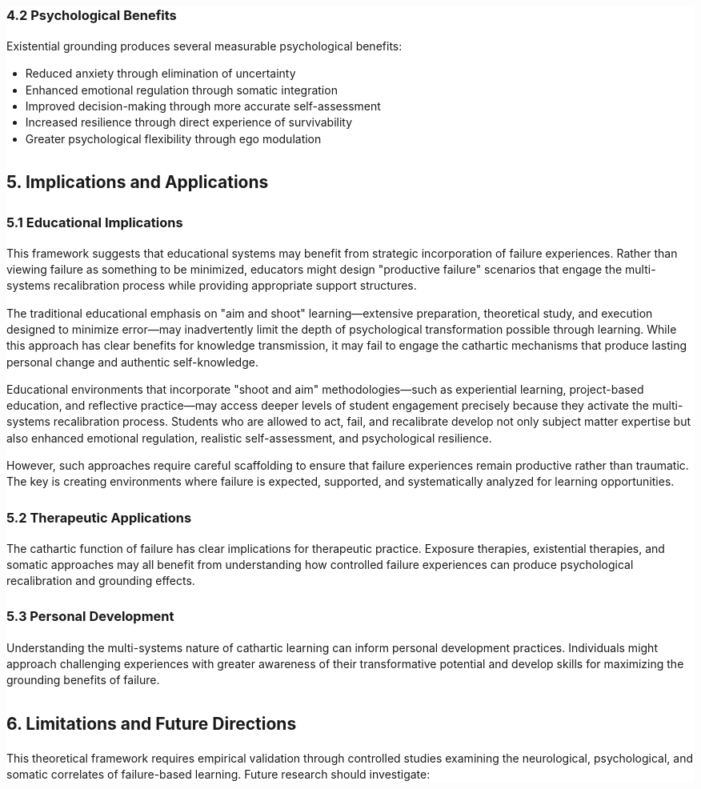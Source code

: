 ### 4.2 Psychological Benefits

Existential grounding produces several measurable psychological benefits:

- Reduced anxiety through elimination of uncertainty  
- Enhanced emotional regulation through somatic integration  
- Improved decision-making through more accurate self-assessment  
- Increased resilience through direct experience of survivability  
- Greater psychological flexibility through ego modulation

## 5\. Implications and Applications

### 5.1 Educational Implications

This framework suggests that educational systems may benefit from strategic incorporation of failure experiences. Rather than viewing failure as something to be minimized, educators might design "productive failure" scenarios that engage the multi-systems recalibration process while providing appropriate support structures.

The traditional educational emphasis on "aim and shoot" learning—extensive preparation, theoretical study, and execution designed to minimize error—may inadvertently limit the depth of psychological transformation possible through learning. While this approach has clear benefits for knowledge transmission, it may fail to engage the cathartic mechanisms that produce lasting personal change and authentic self-knowledge.

Educational environments that incorporate "shoot and aim" methodologies—such as experiential learning, project-based education, and reflective practice—may access deeper levels of student engagement precisely because they activate the multi-systems recalibration process. Students who are allowed to act, fail, and recalibrate develop not only subject matter expertise but also enhanced emotional regulation, realistic self-assessment, and psychological resilience.

However, such approaches require careful scaffolding to ensure that failure experiences remain productive rather than traumatic. The key is creating environments where failure is expected, supported, and systematically analyzed for learning opportunities.

### 5.2 Therapeutic Applications

The cathartic function of failure has clear implications for therapeutic practice. Exposure therapies, existential therapies, and somatic approaches may all benefit from understanding how controlled failure experiences can produce psychological recalibration and grounding effects.

### 5.3 Personal Development

Understanding the multi-systems nature of cathartic learning can inform personal development practices. Individuals might approach challenging experiences with greater awareness of their transformative potential and develop skills for maximizing the grounding benefits of failure.

## 6\. Limitations and Future Directions

This theoretical framework requires empirical validation through controlled studies examining the neurological, psychological, and somatic correlates of failure-based learning. Future research should investigate:
